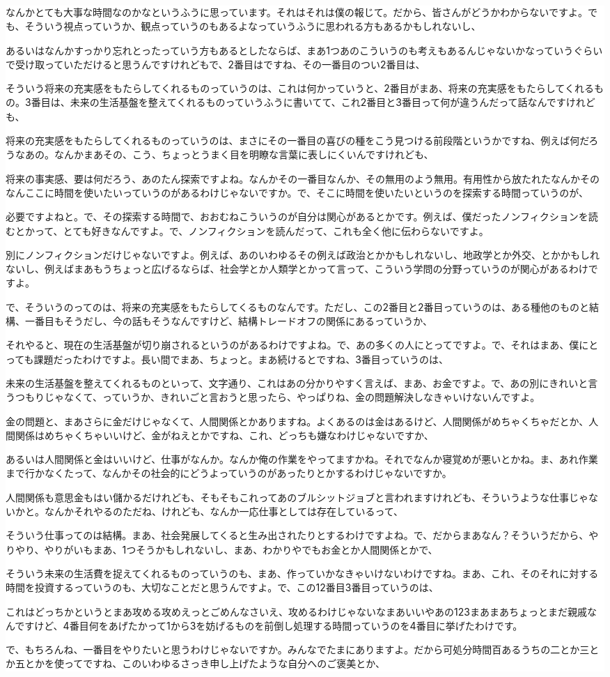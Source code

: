 
なんかとても大事な時間なのかなというふうに思っています。それはそれは僕の報じて。だから、皆さんがどうかわからないですよ。でも、そういう視点っていうか、観点っていうのもあるよなっていうふうに思われる方もあるかもしれないし、


あるいはなんかすっかり忘れとったっていう方もあるとしたならば、まあ1つあのこういうのも考えもあるんじゃないかなっていうぐらいで受け取っていただけると思うんですけれどもで、2番目はですね、その一番目のつい2番目は、


そういう将来の充実感をもたらしてくれるものっていうのは、これは何かっていうと、2番目がまあ、将来の充実感をもたらしてくれるもの。3番目は、未来の生活基盤を整えてくれるものっていうふうに書いてて、これ2番目と3番目って何が違うんだって話なんですけれども、


将来の充実感をもたらしてくれるものっていうのは、まさにその一番目の喜びの種をこう見つける前段階というかですね、例えば何だろうなあの。なんかまあその、こう、ちょっとうまく目を明瞭な言葉に表しにくいんですけれども、


将来の事実感、要は何だろう、あのたん探索ですよね。なんかその一番目なんか、その無用のよう無用。有用性から放たれたなんかそのなんここに時間を使いたいっていうのがあるわけじゃないですか。で、そこに時間を使いたいというのを探索する時間っていうのが、


必要ですよねと。で、その探索する時間で、おおむねこういうのが自分は関心があるとかです。例えば、僕だったノンフィクションを読むとかって、とても好きなんですよ。で、ノンフィクションを読んだって、これも全く他に伝わらないですよ。


別にノンフィクションだけじゃないですよ。例えば、あのいわゆるその例えば政治とかかもしれないし、地政学とか外交、とかかもしれないし、例えばまあもうちょっと広げるならば、社会学とか人類学とかって言って、こういう学問の分野っていうのが関心があるわけですよ。


で、そういうのってのは、将来の充実感をもたらしてくるものなんです。ただし、この2番目と2番目っていうのは、ある種他のものと結構、一番目もそうだし、今の話もそうなんですけど、結構トレードオフの関係にあるっていうか、


それやると、現在の生活基盤が切り崩されるというのがあるわけですよね。で、あの多くの人にとってですよ。で、それはまあ、僕にとっても課題だったわけですよ。長い間でまあ、ちょっと。まあ続けるとですね、3番目っていうのは、


未来の生活基盤を整えてくれるものといって、文字通り、これはあの分かりやすく言えば、まあ、お金ですよ。で、あの別にきれいと言うつもりじゃなくて、っていうか、きれいごと言おうと思ったら、やっぱりね、金の問題解決しなきゃいけないんですよ。


金の問題と、まあさらに金だけじゃなくて、人間関係とかありますね。よくあるのは金はあるけど、人間関係がめちゃくちゃだとか、人間関係はめちゃくちゃいいけど、金がねえとかですね、これ、どっちも嫌なわけじゃないですか、


あるいは人間関係と金はいいけど、仕事がなんか。なんか俺の作業をやってますかね。それでなんか寝覚めが悪いとかね。ま、あれ作業まで行かなくたって、なんかその社会的にどうよっていうのがあったりとかするわけじゃないですか。


人間関係も意思金もはい儲かるだけれども、そもそもこれってあのブルシットジョブと言われますけれども、そういうような仕事じゃないかと。なんかそれやるのただね、けれども、なんか一応仕事としては存在しているって、


そういう仕事ってのは結構。まあ、社会発展してくると生み出されたりとするわけですよね。で、だからまあなん？そういうだから、やりやり、やりがいもまあ、1つそうかもしれないし、まあ、わかりやでもお金とか人間関係とかで、


そういう未来の生活費を捉えてくれるものっていうのも、まあ、作っていかなきゃいけないわけですね。まあ、これ、そのそれに対する時間を投資するっていうのも、大切なことだと思うんですよ。で、この12番目3番目っていうのは、


これはどっちかというとまあ攻める攻めえっとごめんなさいえ、攻めるわけじゃないなまあいいやあの123まあまあちょっとまだ親戚なんですけど、4番目何をあげたかって1から3を妨げるものを前倒し処理する時間っていうのを4番目に挙げたわけです。


で、もちろんね、一番目をやりたいと思うわけじゃないですか。みんなでたまにありますよ。だから可処分時間百あるうちの二とか三とか五とかを使ってですね、このいわゆるさっき申し上げたような自分へのご褒美とか、
